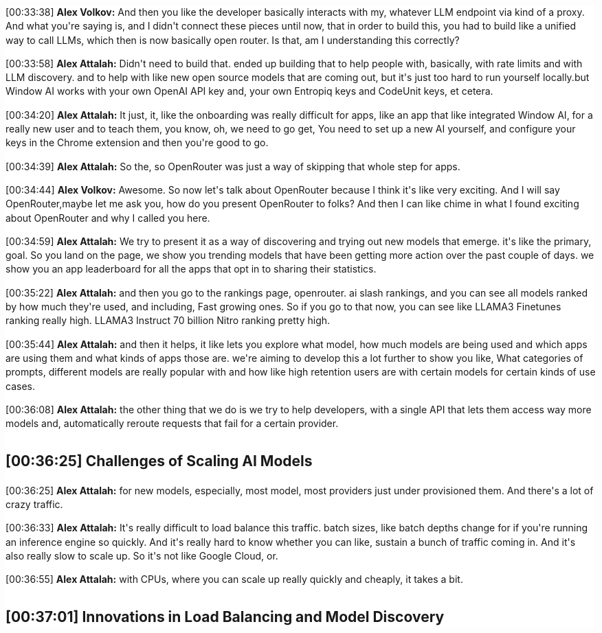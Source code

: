 [00:33:38] **Alex Volkov:** And then you like the developer basically interacts with my, whatever LLM endpoint via kind of a proxy. And what you're saying is, and I didn't connect these pieces until now, that in order to build this, you had to build like a unified way to call LLMs, which then is now basically open router. Is that, am I understanding this correctly?

[00:33:58] **Alex Attalah:** Didn't need to build that. ended up building that to help people with, basically, with rate limits and with LLM discovery. and to help with like new open source models that are coming out, but it's just too hard to run yourself locally.but Window AI works with your own OpenAI API key and, your own Entropiq keys and CodeUnit keys, et cetera.

[00:34:20] **Alex Attalah:** It just, it, like the onboarding was really difficult for apps, like an app that like integrated Window AI, for a really new user and to teach them, you know, oh, we need to go get, You need to set up a new AI yourself, and configure your keys in the Chrome extension and then you're good to go.

[00:34:39] **Alex Attalah:** So the, so OpenRouter was just a way of skipping that whole step for apps.

[00:34:44] **Alex Volkov:** Awesome. So now let's talk about OpenRouter because I think it's like very exciting. And I will say OpenRouter,maybe let me ask you, how do you present OpenRouter to folks? And then I can like chime in what I found exciting about OpenRouter and why I called you here.

[00:34:59] **Alex Attalah:** We try to present it as a way of discovering and trying out new models that emerge. it's like the primary, goal. So you land on the page, we show you trending models that have been getting more action over the past couple of days. we show you an app leaderboard for all the apps that opt in to sharing their statistics.

[00:35:22] **Alex Attalah:** and then you go to the rankings page, openrouter. ai slash rankings, and you can see all models ranked by how much they're used, and including, Fast growing ones. So if you go to that now, you can see like LLAMA3 Finetunes ranking really high. LLAMA3 Instruct 70 billion Nitro ranking pretty high.

[00:35:44] **Alex Attalah:** and then it helps, it like lets you explore what model, how much models are being used and which apps are using them and what kinds of apps those are. we're aiming to develop this a lot further to show you like, What categories of prompts, different models are really popular with and how like high retention users are with certain models for certain kinds of use cases.

[00:36:08] **Alex Attalah:** the other thing that we do is we try to help developers, with a single API that lets them access way more models and, automatically reroute requests that fail for a certain provider.


## [00:36:25] Challenges of Scaling AI Models

[00:36:25] **Alex Attalah:** for new models, especially, most model, most providers just under provisioned them. And there's a lot of crazy traffic.

[00:36:33] **Alex Attalah:** It's really difficult to load balance this traffic. batch sizes, like batch depths change for if you're running an inference engine so quickly. And it's really hard to know whether you can like, sustain a bunch of traffic coming in. And it's also really slow to scale up. So it's not like Google Cloud, or.

[00:36:55] **Alex Attalah:** with CPUs, where you can scale up really quickly and cheaply, it takes a bit. 


## [00:37:01] Innovations in Load Balancing and Model Discovery
